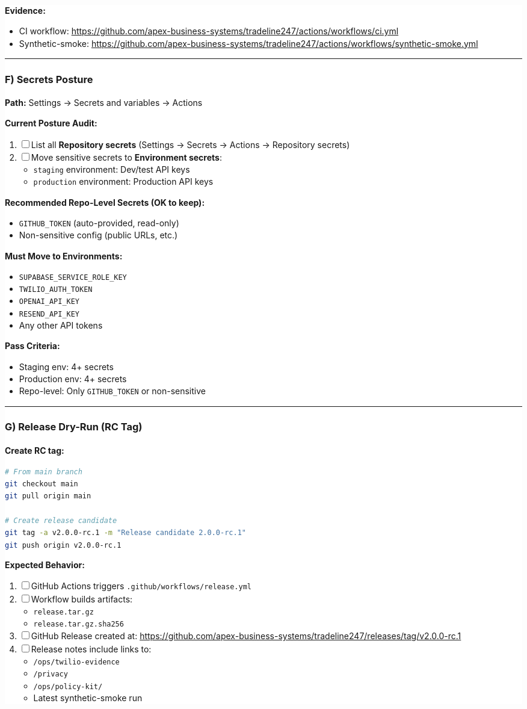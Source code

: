 **Evidence:**
- CI workflow: https://github.com/apex-business-systems/tradeline247/actions/workflows/ci.yml
- Synthetic-smoke: https://github.com/apex-business-systems/tradeline247/actions/workflows/synthetic-smoke.yml

---

### F) Secrets Posture

**Path:** Settings → Secrets and variables → Actions

**Current Posture Audit:**

1. ☐ List all **Repository secrets** (Settings → Secrets → Actions → Repository secrets)
2. ☐ Move sensitive secrets to **Environment secrets**:
   - `staging` environment: Dev/test API keys
   - `production` environment: Production API keys

**Recommended Repo-Level Secrets (OK to keep):**
- `GITHUB_TOKEN` (auto-provided, read-only)
- Non-sensitive config (public URLs, etc.)

**Must Move to Environments:**
- `SUPABASE_SERVICE_ROLE_KEY`
- `TWILIO_AUTH_TOKEN`
- `OPENAI_API_KEY`
- `RESEND_API_KEY`
- Any other API tokens

**Pass Criteria:** 
- Staging env: 4+ secrets
- Production env: 4+ secrets
- Repo-level: Only `GITHUB_TOKEN` or non-sensitive

---

### G) Release Dry-Run (RC Tag)

**Create RC tag:**

```bash
# From main branch
git checkout main
git pull origin main

# Create release candidate
git tag -a v2.0.0-rc.1 -m "Release candidate 2.0.0-rc.1"
git push origin v2.0.0-rc.1
```

**Expected Behavior:**

1. ☐ GitHub Actions triggers `.github/workflows/release.yml`
2. ☐ Workflow builds artifacts:
   - `release.tar.gz`
   - `release.tar.gz.sha256`
3. ☐ GitHub Release created at: https://github.com/apex-business-systems/tradeline247/releases/tag/v2.0.0-rc.1
4. ☐ Release notes include links to:
   - `/ops/twilio-evidence`
   - `/privacy`
   - `/ops/policy-kit/`
   - Latest synthetic-smoke run
